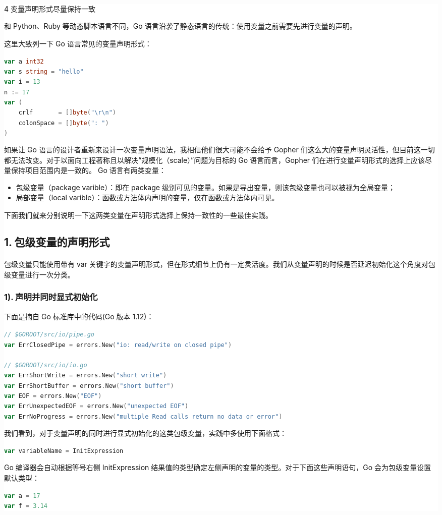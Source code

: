 4 变量声明形式尽量保持一致

和 Python、Ruby 等动态脚本语言不同，Go 语言沿袭了静态语言的传统：使用变量之前需要先进行变量的声明。

这里大致列一下 Go 语言常见的变量声明形式：

```go
var a int32
var s string = "hello"
var i = 13
n := 17
var (
    crlf       = []byte("\r\n")
    colonSpace = []byte(": ")
)
```

如果让 Go 语言的设计者重新来设计一次变量声明语法，我相信他们很大可能不会给予 Gopher 们这么大的变量声明灵活性，但目前这一切都无法改变。对于以面向工程著称且以解决“规模化（scale）”问题为目标的 Go 语言而言，Gopher 们在进行变量声明形式的选择上应该尽量保持项目范围内是一致的。
Go 语言有两类变量：

- 包级变量（package varible）：即在 package 级别可见的变量。如果是导出变量，则该包级变量也可以被视为全局变量；
- 局部变量（local varible）：函数或方法体内声明的变量，仅在函数或方法体内可见。

下面我们就来分别说明一下这两类变量在声明形式选择上保持一致性的一些最佳实践。

## 1. 包级变量的声明形式

包级变量只能使用带有 var 关键字的变量声明形式，但在形式细节上仍有一定灵活度。我们从变量声明的时候是否延迟初始化这个角度对包级变量进行一次分类。

### 1). 声明并同时显式初始化

下面是摘自 Go 标准库中的代码(Go 版本 1.12)：

```go
// $GOROOT/src/io/pipe.go
var ErrClosedPipe = errors.New("io: read/write on closed pipe")

// $GOROOT/src/io/io.go
var ErrShortWrite = errors.New("short write")
var ErrShortBuffer = errors.New("short buffer")
var EOF = errors.New("EOF")
var ErrUnexpectedEOF = errors.New("unexpected EOF")
var ErrNoProgress = errors.New("multiple Read calls return no data or error")
```

我们看到，对于变量声明的同时进行显式初始化的这类包级变量，实践中多使用下面格式：

```go
var variableName = InitExpression
```

Go 编译器会自动根据等号右侧 InitExpression 结果值的类型确定左侧声明的变量的类型。对于下面这些声明语句，Go 会为包级变量设置默认类型：

```go
var a = 17 
var f = 3.14
```
